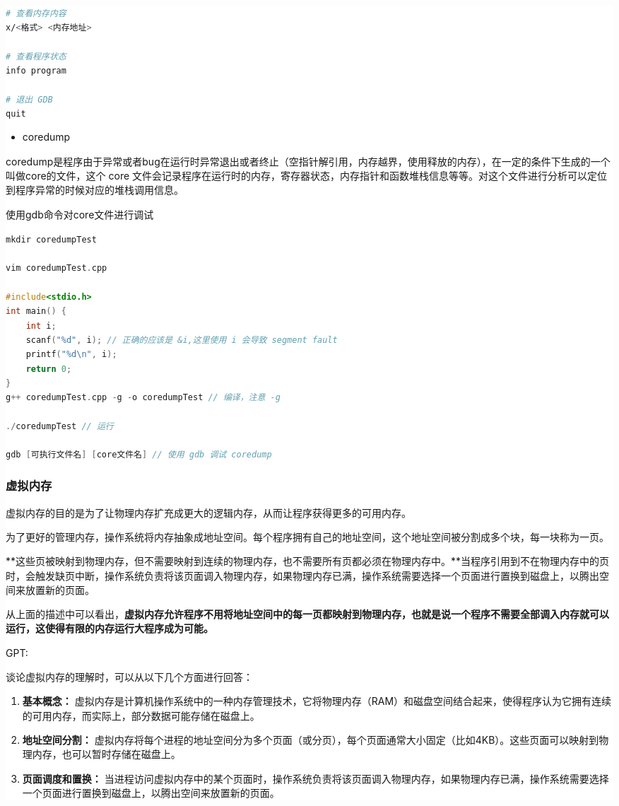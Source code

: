 ```bash
# 查看内存内容
x/<格式> <内存地址>

# 查看程序状态
info program

# 退出 GDB
quit
```

- coredump

coredump是程序由于异常或者bug在运行时异常退出或者终止（空指针解引用，内存越界，使用释放的内存），在一定的条件下生成的一个叫做core的文件，这个 core 文件会记录程序在运行时的内存，寄存器状态，内存指针和函数堆栈信息等等。对这个文件进行分析可以定位到程序异常的时候对应的堆栈调用信息。

使用gdb命令对core文件进行调试

```c++
mkdir coredumpTest

vim coredumpTest.cpp

#include<stdio.h>
int main() {
    int i;
    scanf("%d", i); // 正确的应该是 &i,这里使用 i 会导致 segment fault
    printf("%d\n", i);
    return 0;
}
g++ coredumpTest.cpp -g -o coredumpTest // 编译，注意 -g

./coredumpTest // 运行

gdb [可执行文件名] [core文件名] // 使用 gdb 调试 coredump
```

### 虚拟内存

虚拟内存的目的是为了让物理内存扩充成更大的逻辑内存，从而让程序获得更多的可用内存。

为了更好的管理内存，操作系统将内存抽象成地址空间。每个程序拥有自己的地址空间，这个地址空间被分割成多个块，每一块称为一页。

**这些页被映射到物理内存，但不需要映射到连续的物理内存，也不需要所有页都必须在物理内存中。**当程序引用到不在物理内存中的页时，会触发缺页中断，操作系统负责将该页面调入物理内存，如果物理内存已满，操作系统需要选择一个页面进行置换到磁盘上，以腾出空间来放置新的页面。

从上面的描述中可以看出，**虚拟内存允许程序不用将地址空间中的每一页都映射到物理内存，也就是说一个程序不需要全部调入内存就可以运行，这使得有限的内存运行大程序成为可能。**

GPT:

谈论虚拟内存的理解时，可以从以下几个方面进行回答：

1. **基本概念：** 虚拟内存是计算机操作系统中的一种内存管理技术，它将物理内存（RAM）和磁盘空间结合起来，使得程序认为它拥有连续的可用内存，而实际上，部分数据可能存储在磁盘上。

2. **地址空间分割：** 虚拟内存将每个进程的地址空间分为多个页面（或分页），每个页面通常大小固定（比如4KB）。这些页面可以映射到物理内存，也可以暂时存储在磁盘上。

3. **页面调度和置换：** 当进程访问虚拟内存中的某个页面时，操作系统负责将该页面调入物理内存，如果物理内存已满，操作系统需要选择一个页面进行置换到磁盘上，以腾出空间来放置新的页面。
